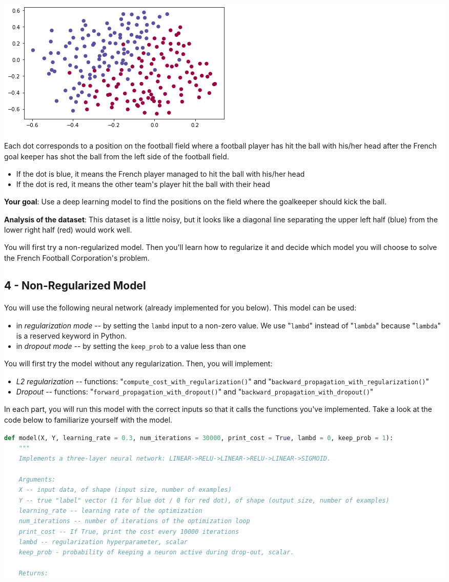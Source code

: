 ![png](output_7_0.png)


Each dot corresponds to a position on the football field where a football player has hit the ball with his/her head after the French goal keeper has shot the ball from the left side of the football field.
- If the dot is blue, it means the French player managed to hit the ball with his/her head
- If the dot is red, it means the other team's player hit the ball with their head

**Your goal**: Use a deep learning model to find the positions on the field where the goalkeeper should kick the ball.

**Analysis of the dataset**: This dataset is a little noisy, but it looks like a diagonal line separating the upper left half (blue) from the lower right half (red) would work well. 

You will first try a non-regularized model. Then you'll learn how to regularize it and decide which model you will choose to solve the French Football Corporation's problem. 

<a name='4'></a>
## 4 - Non-Regularized Model

You will use the following neural network (already implemented for you below). This model can be used:
- in *regularization mode* -- by setting the `lambd` input to a non-zero value. We use "`lambd`" instead of "`lambda`" because "`lambda`" is a reserved keyword in Python. 
- in *dropout mode* -- by setting the `keep_prob` to a value less than one

You will first try the model without any regularization. Then, you will implement:
- *L2 regularization* -- functions: "`compute_cost_with_regularization()`" and "`backward_propagation_with_regularization()`"
- *Dropout* -- functions: "`forward_propagation_with_dropout()`" and "`backward_propagation_with_dropout()`"

In each part, you will run this model with the correct inputs so that it calls the functions you've implemented. Take a look at the code below to familiarize yourself with the model.


```python
def model(X, Y, learning_rate = 0.3, num_iterations = 30000, print_cost = True, lambd = 0, keep_prob = 1):
    """
    Implements a three-layer neural network: LINEAR->RELU->LINEAR->RELU->LINEAR->SIGMOID.
    
    Arguments:
    X -- input data, of shape (input size, number of examples)
    Y -- true "label" vector (1 for blue dot / 0 for red dot), of shape (output size, number of examples)
    learning_rate -- learning rate of the optimization
    num_iterations -- number of iterations of the optimization loop
    print_cost -- If True, print the cost every 10000 iterations
    lambd -- regularization hyperparameter, scalar
    keep_prob - probability of keeping a neuron active during drop-out, scalar.
    
    Returns:
```